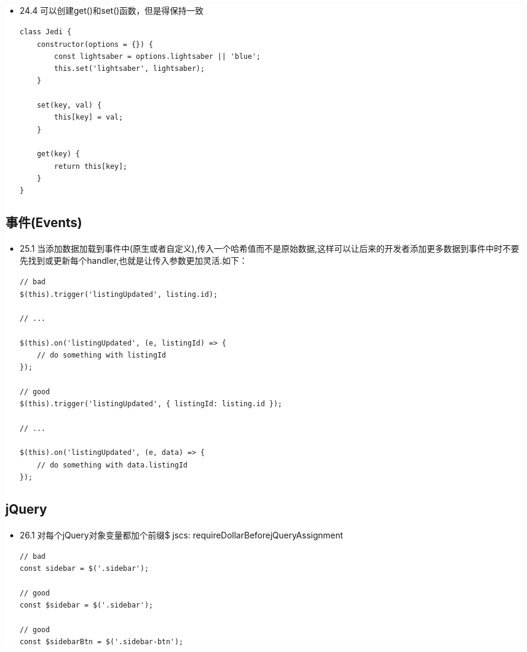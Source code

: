 * 24.4 可以创建get()和set()函数，但是得保持一致
    ```
    class Jedi {
        constructor(options = {}) {
            const lightsaber = options.lightsaber || 'blue';
            this.set('lightsaber', lightsaber);
        }

        set(key, val) {
            this[key] = val;
        }

        get(key) {
            return this[key];
        }
    }
    ```


## 事件(Events)

* 25.1 当添加数据加载到事件中(原生或者自定义),传入一个哈希值而不是原始数据,这样可以让后来的开发者添加更多数据到事件中时不要先找到或更新每个handler,也就是让传入参数更加灵活.如下：
    ```
    // bad
    $(this).trigger('listingUpdated', listing.id);

    // ...

    $(this).on('listingUpdated', (e, listingId) => {
        // do something with listingId
    });

    // good
    $(this).trigger('listingUpdated', { listingId: listing.id });

    // ...

    $(this).on('listingUpdated', (e, data) => {
        // do something with data.listingId
    });
    ```


## jQuery

* 26.1 对每个jQuery对象变量都加个前缀$  jscs: requireDollarBeforejQueryAssignment

    ```
    // bad
    const sidebar = $('.sidebar');

    // good
    const $sidebar = $('.sidebar');

    // good
    const $sidebarBtn = $('.sidebar-btn');
    ```
